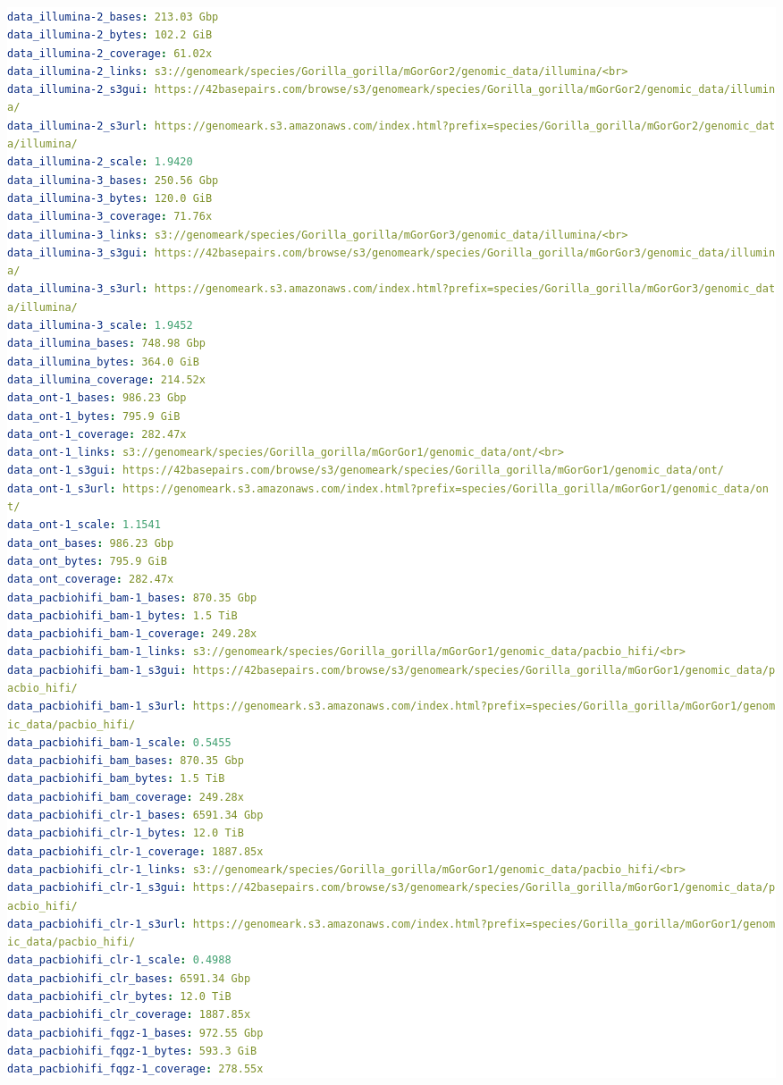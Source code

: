 ```yaml
data_illumina-2_bases: 213.03 Gbp
data_illumina-2_bytes: 102.2 GiB
data_illumina-2_coverage: 61.02x
data_illumina-2_links: s3://genomeark/species/Gorilla_gorilla/mGorGor2/genomic_data/illumina/<br>
data_illumina-2_s3gui: https://42basepairs.com/browse/s3/genomeark/species/Gorilla_gorilla/mGorGor2/genomic_data/illumina/
data_illumina-2_s3url: https://genomeark.s3.amazonaws.com/index.html?prefix=species/Gorilla_gorilla/mGorGor2/genomic_data/illumina/
data_illumina-2_scale: 1.9420
data_illumina-3_bases: 250.56 Gbp
data_illumina-3_bytes: 120.0 GiB
data_illumina-3_coverage: 71.76x
data_illumina-3_links: s3://genomeark/species/Gorilla_gorilla/mGorGor3/genomic_data/illumina/<br>
data_illumina-3_s3gui: https://42basepairs.com/browse/s3/genomeark/species/Gorilla_gorilla/mGorGor3/genomic_data/illumina/
data_illumina-3_s3url: https://genomeark.s3.amazonaws.com/index.html?prefix=species/Gorilla_gorilla/mGorGor3/genomic_data/illumina/
data_illumina-3_scale: 1.9452
data_illumina_bases: 748.98 Gbp
data_illumina_bytes: 364.0 GiB
data_illumina_coverage: 214.52x
data_ont-1_bases: 986.23 Gbp
data_ont-1_bytes: 795.9 GiB
data_ont-1_coverage: 282.47x
data_ont-1_links: s3://genomeark/species/Gorilla_gorilla/mGorGor1/genomic_data/ont/<br>
data_ont-1_s3gui: https://42basepairs.com/browse/s3/genomeark/species/Gorilla_gorilla/mGorGor1/genomic_data/ont/
data_ont-1_s3url: https://genomeark.s3.amazonaws.com/index.html?prefix=species/Gorilla_gorilla/mGorGor1/genomic_data/ont/
data_ont-1_scale: 1.1541
data_ont_bases: 986.23 Gbp
data_ont_bytes: 795.9 GiB
data_ont_coverage: 282.47x
data_pacbiohifi_bam-1_bases: 870.35 Gbp
data_pacbiohifi_bam-1_bytes: 1.5 TiB
data_pacbiohifi_bam-1_coverage: 249.28x
data_pacbiohifi_bam-1_links: s3://genomeark/species/Gorilla_gorilla/mGorGor1/genomic_data/pacbio_hifi/<br>
data_pacbiohifi_bam-1_s3gui: https://42basepairs.com/browse/s3/genomeark/species/Gorilla_gorilla/mGorGor1/genomic_data/pacbio_hifi/
data_pacbiohifi_bam-1_s3url: https://genomeark.s3.amazonaws.com/index.html?prefix=species/Gorilla_gorilla/mGorGor1/genomic_data/pacbio_hifi/
data_pacbiohifi_bam-1_scale: 0.5455
data_pacbiohifi_bam_bases: 870.35 Gbp
data_pacbiohifi_bam_bytes: 1.5 TiB
data_pacbiohifi_bam_coverage: 249.28x
data_pacbiohifi_clr-1_bases: 6591.34 Gbp
data_pacbiohifi_clr-1_bytes: 12.0 TiB
data_pacbiohifi_clr-1_coverage: 1887.85x
data_pacbiohifi_clr-1_links: s3://genomeark/species/Gorilla_gorilla/mGorGor1/genomic_data/pacbio_hifi/<br>
data_pacbiohifi_clr-1_s3gui: https://42basepairs.com/browse/s3/genomeark/species/Gorilla_gorilla/mGorGor1/genomic_data/pacbio_hifi/
data_pacbiohifi_clr-1_s3url: https://genomeark.s3.amazonaws.com/index.html?prefix=species/Gorilla_gorilla/mGorGor1/genomic_data/pacbio_hifi/
data_pacbiohifi_clr-1_scale: 0.4988
data_pacbiohifi_clr_bases: 6591.34 Gbp
data_pacbiohifi_clr_bytes: 12.0 TiB
data_pacbiohifi_clr_coverage: 1887.85x
data_pacbiohifi_fqgz-1_bases: 972.55 Gbp
data_pacbiohifi_fqgz-1_bytes: 593.3 GiB
data_pacbiohifi_fqgz-1_coverage: 278.55x
```
